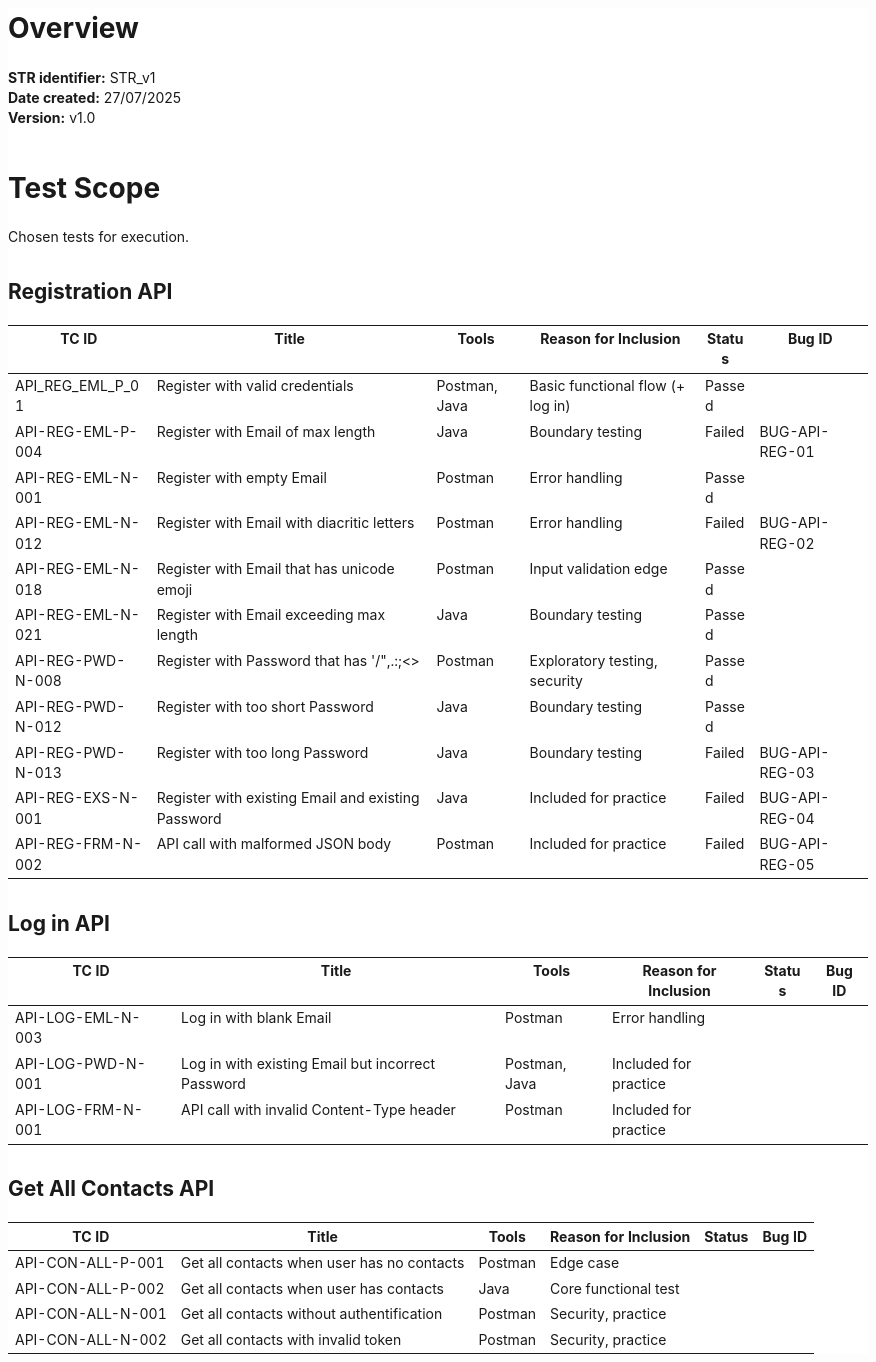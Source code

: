 # Overview

**STR identifier:**	STR_v1<br>
**Date created:** 27/07/2025<br>
**Version:** v1.0<br>

# Test Scope
Chosen tests for execution.

## Registration API

| TC ID             | Title                                              | Tools         | Reason for Inclusion             | Status | Bug ID         |
|-------------------|----------------------------------------------------|---------------|----------------------------------|--------|----------------|
| API_REG_EML_P_01 | Register with valid credentials                    | Postman, Java | Basic functional flow (+ log in) | Passed |                |
| API-REG-EML-P-004 | Register with Email of max length                  | Java          | Boundary testing                 | Failed | BUG-API-REG-01 |
| API-REG-EML-N-001 | Register with empty Email                          | Postman       | Error handling                   | Passed |                |
| API-REG-EML-N-012 | Register with Email with diacritic letters         | Postman       | Error handling                   | Failed | BUG-API-REG-02 |
| API-REG-EML-N-018 | Register with Email that has unicode emoji         | Postman       | Input validation edge            | Passed |                |
| API-REG-EML-N-021 | Register with Email exceeding max length           | Java          | Boundary testing                 | Passed |                |
| API-REG-PWD-N-008 | Register with Password that has '/"\,.:;<>         | Postman       | Exploratory testing, security    | Passed |                |
| API-REG-PWD-N-012 | Register with too short Password                   | Java          | Boundary testing                 | Passed |                |
| API-REG-PWD-N-013 | Register with too long Password                    | Java          | Boundary testing                 | Failed | BUG-API-REG-03 |
| API-REG-EXS-N-001 | Register with existing Email and existing Password | Java          | Included for practice            | Failed | BUG-API-REG-04 |
| API-REG-FRM-N-002 | API call with malformed JSON body                  | Postman       | Included for practice            | Failed | BUG-API-REG-05 |

## Log in API

| TC ID             | Title                                             | Tools         | Reason for Inclusion  | Status | Bug ID |
|-------------------|---------------------------------------------------|---------------|-----------------------|--------|--------|
| API-LOG-EML-N-003 | Log in with blank Email                           | Postman       | Error handling        |        |        |
| API-LOG-PWD-N-001 | Log in with existing Email but incorrect Password | Postman, Java | Included for practice |        |        |
| API-LOG-FRM-N-001 | API call with invalid Content-Type header         | Postman       | Included for practice |        |        |

## Get All Contacts API

| TC ID             | Title                                      | Tools   | Reason for Inclusion | Status | Bug ID |
|-------------------|--------------------------------------------|---------|----------------------|--------|--------|
| API-CON-ALL-P-001 | Get all contacts when user has no contacts | Postman | Edge case            |        |        |
| API-CON-ALL-P-002 | Get all contacts when user has contacts    | Java    | Core functional test |        |        |
| API-CON-ALL-N-001 | Get all contacts without authentification  | Postman | Security, practice   |        |        |
| API-CON-ALL-N-002 | Get all contacts with invalid token        | Postman | Security, practice   |        |        |
